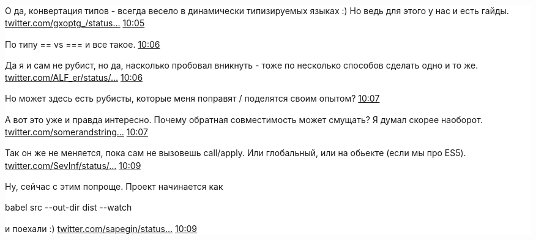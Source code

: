 </div>

<div class="tweet">

О да, конвертация типов - всегда весело в динамически типизируемых языках :\) Но ведь для этого у нас и есть гайды. [twitter.com/gxoptg\_/status…](https://t.co/UKBbX8eX6j "https://twitter.com/gxoptg_/status/638290078859722752")
 <a class="tweet__time" href="https://twitter.com/jsunderhood/status/638291606471376896">10:05</a>

</div>

<div class="tweet">

По типу == vs === и все такое.
 <a class="tweet__time" href="https://twitter.com/jsunderhood/status/638291729368653824">10:06</a>

</div>

<div class="tweet">

Да я и сам не рубист, но да, насколько пробовал вникнуть - тоже по несколько способов сделать одно и то же. [twitter.com/ALF\_er/status/…](https://t.co/ldYbcantAp "https://twitter.com/ALF_er/status/638290452945498112")
 <a class="tweet__time" href="https://twitter.com/jsunderhood/status/638291870729269248">10:06</a>

</div>

<div class="tweet">

Но может здесь есть рубисты, которые меня поправят / поделятся своим опытом?
 <a class="tweet__time" href="https://twitter.com/jsunderhood/status/638291963012382720">10:07</a>

</div>

<div class="tweet">

А вот это уже и правда интересно. Почему обратная совместимость может смущать? Я думал скорее наоборот. [twitter.com/somerandstring…](https://t.co/n8mKvlxRRB "https://twitter.com/somerandstring/status/638290709213257729")
 <a class="tweet__time" href="https://twitter.com/jsunderhood/status/638292139890315266">10:07</a>

</div>

<div class="tweet">

Так он же не меняется, пока сам не вызовешь call/apply. Или глобальный, или на обьекте \(если мы про ES5\). [twitter.com/SevInf/status/…](https://t.co/SbaNH0AmPi "https://twitter.com/SevInf/status/638290816864284672")
 <a class="tweet__time" href="https://twitter.com/jsunderhood/status/638292429343457280">10:09</a>

</div>

<div class="tweet">

Ну, сейчас с этим попроще. Проект начинается как  
  
babel src --out-dir dist --watch  
  
и поехали :\) [twitter.com/sapegin/status…](https://t.co/wensuQLbgY "https://twitter.com/sapegin/status/638291050038194176")
 <a class="tweet__time" href="https://twitter.com/jsunderhood/status/638292604145242112">10:09</a>
